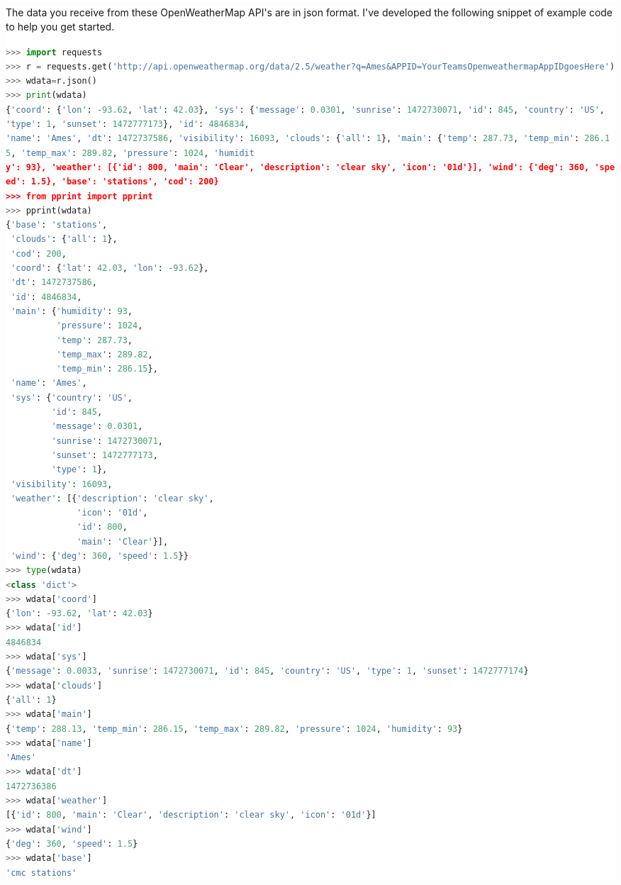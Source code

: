 The data you receive from these OpenWeatherMap API's are in json format. I've developed the following snippet of example code to help you get started.

```Python
>>> import requests
>>> r = requests.get('http://api.openweathermap.org/data/2.5/weather?q=Ames&APPID=YourTeamsOpenweathermapAppIDgoesHere')
>>> wdata=r.json()
>>> print(wdata)
{'coord': {'lon': -93.62, 'lat': 42.03}, 'sys': {'message': 0.0301, 'sunrise': 1472730071, 'id': 845, 'country': 'US', 'type': 1, 'sunset': 1472777173}, 'id': 4846834,
'name': 'Ames', 'dt': 1472737586, 'visibility': 16093, 'clouds': {'all': 1}, 'main': {'temp': 287.73, 'temp_min': 286.15, 'temp_max': 289.82, 'pressure': 1024, 'humidit
y': 93}, 'weather': [{'id': 800, 'main': 'Clear', 'description': 'clear sky', 'icon': '01d'}], 'wind': {'deg': 360, 'speed': 1.5}, 'base': 'stations', 'cod': 200}
>>> from pprint import pprint
>>> pprint(wdata)
{'base': 'stations',
 'clouds': {'all': 1},
 'cod': 200,
 'coord': {'lat': 42.03, 'lon': -93.62},
 'dt': 1472737586,
 'id': 4846834,
 'main': {'humidity': 93,
          'pressure': 1024,
          'temp': 287.73,
          'temp_max': 289.82,
          'temp_min': 286.15},
 'name': 'Ames',
 'sys': {'country': 'US',
         'id': 845,
         'message': 0.0301,
         'sunrise': 1472730071,
         'sunset': 1472777173,
         'type': 1},
 'visibility': 16093,
 'weather': [{'description': 'clear sky',
              'icon': '01d',
              'id': 800,
              'main': 'Clear'}],
 'wind': {'deg': 360, 'speed': 1.5}}
>>> type(wdata)
<class 'dict'>
>>> wdata['coord']
{'lon': -93.62, 'lat': 42.03}
>>> wdata['id']
4846834
>>> wdata['sys']
{'message': 0.0033, 'sunrise': 1472730071, 'id': 845, 'country': 'US', 'type': 1, 'sunset': 1472777174}
>>> wdata['clouds']
{'all': 1}
>>> wdata['main']
{'temp': 288.13, 'temp_min': 286.15, 'temp_max': 289.82, 'pressure': 1024, 'humidity': 93}
>>> wdata['name']
'Ames'
>>> wdata['dt']
1472736386
>>> wdata['weather']
[{'id': 800, 'main': 'Clear', 'description': 'clear sky', 'icon': '01d'}]
>>> wdata['wind']
{'deg': 360, 'speed': 1.5}
>>> wdata['base']
'cmc stations'
```